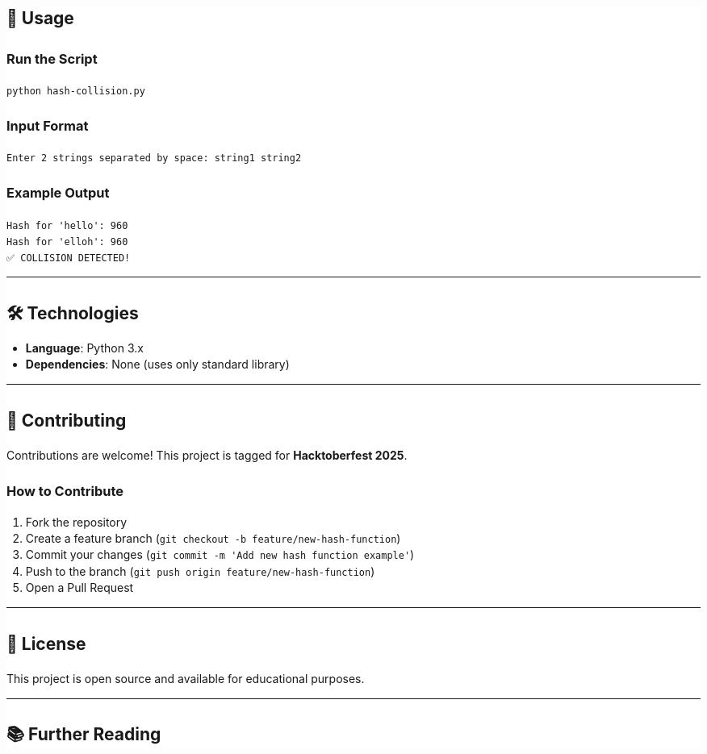
## 🚀 Usage

### Run the Script

```bash
python hash-collision.py
```

### Input Format

```
Enter 2 strings separated by space: string1 string2
```

### Example Output

```
Hash for 'hello': 960
Hash for 'elloh': 960
✅ COLLISION DETECTED!
```

---

## 🛠️ Technologies

- **Language**: Python 3.x
- **Dependencies**: None (uses only standard library)

---

## 🤝 Contributing

Contributions are welcome! This project is tagged for **Hacktoberfest 2025**.

### How to Contribute

1. Fork the repository
2. Create a feature branch (`git checkout -b feature/new-hash-function`)
3. Commit your changes (`git commit -m 'Add new hash function example'`)
4. Push to the branch (`git push origin feature/new-hash-function`)
5. Open a Pull Request

---

## 📝 License

This project is open source and available for educational purposes.

---

## 📚 Further Reading
